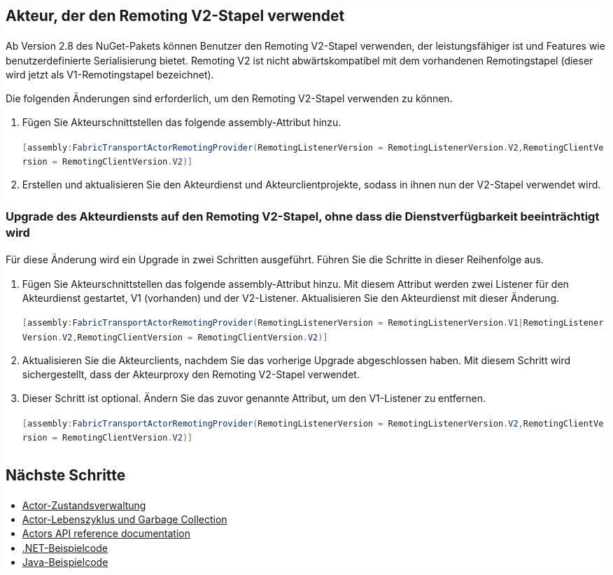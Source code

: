 ## <a name="actor-that-uses-the-remoting-v2-stack"></a>Akteur, der den Remoting V2-Stapel verwendet

Ab Version 2.8 des NuGet-Pakets können Benutzer den Remoting V2-Stapel verwenden, der leistungsfähiger ist und Features wie benutzerdefinierte Serialisierung bietet. Remoting V2 ist nicht abwärtskompatibel mit dem vorhandenen Remotingstapel (dieser wird jetzt als V1-Remotingstapel bezeichnet).

Die folgenden Änderungen sind erforderlich, um den Remoting V2-Stapel verwenden zu können.

1. Fügen Sie Akteurschnittstellen das folgende assembly-Attribut hinzu.

   ```csharp
   [assembly:FabricTransportActorRemotingProvider(RemotingListenerVersion = RemotingListenerVersion.V2,RemotingClientVersion = RemotingClientVersion.V2)]
   ```

2. Erstellen und aktualisieren Sie den Akteurdienst und Akteurclientprojekte, sodass in ihnen nun der V2-Stapel verwendet wird.

### <a name="upgrade-the-actor-service-to-the-remoting-v2-stack-without-affecting-service-availability"></a>Upgrade des Akteurdiensts auf den Remoting V2-Stapel, ohne dass die Dienstverfügbarkeit beeinträchtigt wird

Für diese Änderung wird ein Upgrade in zwei Schritten ausgeführt. Führen Sie die Schritte in dieser Reihenfolge aus.

1. Fügen Sie Akteurschnittstellen das folgende assembly-Attribut hinzu. Mit diesem Attribut werden zwei Listener für den Akteurdienst gestartet, V1 (vorhanden) und der V2-Listener. Aktualisieren Sie den Akteurdienst mit dieser Änderung.

   ```csharp
   [assembly:FabricTransportActorRemotingProvider(RemotingListenerVersion = RemotingListenerVersion.V1|RemotingListenerVersion.V2,RemotingClientVersion = RemotingClientVersion.V2)]
   ```

2. Aktualisieren Sie die Akteurclients, nachdem Sie das vorherige Upgrade abgeschlossen haben.
   Mit diesem Schritt wird sichergestellt, dass der Akteurproxy den Remoting V2-Stapel verwendet.

3. Dieser Schritt ist optional. Ändern Sie das zuvor genannte Attribut, um den V1-Listener zu entfernen.

    ```csharp
    [assembly:FabricTransportActorRemotingProvider(RemotingListenerVersion = RemotingListenerVersion.V2,RemotingClientVersion = RemotingClientVersion.V2)]
    ```

## <a name="next-steps"></a>Nächste Schritte

* [Actor-Zustandsverwaltung](service-fabric-reliable-actors-state-management.md)
* [Actor-Lebenszyklus und Garbage Collection](service-fabric-reliable-actors-lifecycle.md)
* [Actors API reference documentation](/previous-versions/azure/dn971626(v=azure.100))
* [.NET-Beispielcode](https://github.com/Azure-Samples/service-fabric-dotnet-getting-started)
* [Java-Beispielcode](https://github.com/Azure-Samples/service-fabric-java-getting-started)



[1]: ./media/service-fabric-reliable-actors-platform/actor-service.png
[2]: ./media/service-fabric-reliable-actors-platform/app-deployment-scripts.png
[3]: ./media/service-fabric-reliable-actors-platform/actor-partition-info.png
[4]: ./media/service-fabric-reliable-actors-platform/actor-replica-role.png
[5]: ./media/service-fabric-reliable-actors-introduction/distribution.png